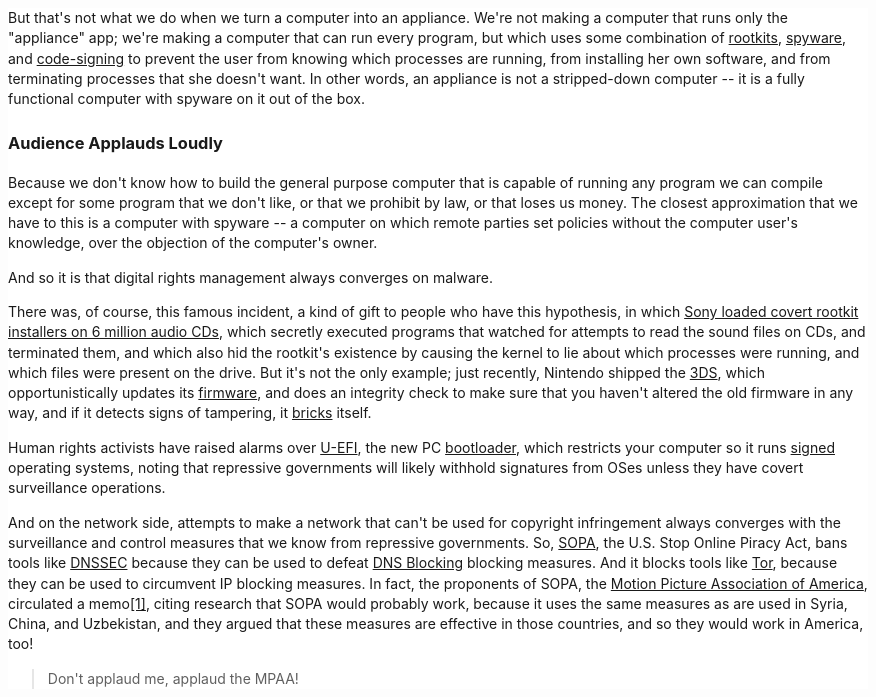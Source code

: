 But that's not what we do when we turn a computer into an appliance. We're not making a computer that runs only the "appliance" app; we're making a computer that can run every program, but which uses some combination of [rootkits](https://en.wikipedia.org/wiki/Rootkit "w:Rootkit"), [spyware](https://en.wikipedia.org/wiki/spyware "w:spyware"), and [code-signing](https://en.wikipedia.org/wiki/Code_signing "w:Code signing") to prevent the user from knowing which processes are running, from installing her own software, and from terminating processes that she doesn't want. In other words, an appliance is not a stripped-down computer -- it is a fully functional computer with spyware on it out of the box.

### Audience Applauds Loudly

Because we don't know how to build the general purpose computer that is capable of running any program we can compile except for some program that we don't like, or that we prohibit by law, or that loses us money. The closest approximation that we have to this is a computer with spyware -- a computer on which remote parties set policies without the computer user's knowledge, over the objection of the computer's owner. 

And so it is that digital rights management always converges on malware.

There was, of course, this famous incident, a kind of gift to people who have this hypothesis, in which [Sony loaded covert rootkit installers on 6 million audio CDs](https://en.wikipedia.org/wiki/Sony_BMG_copy_protection_rootkit_scandal "w:Sony BMG copy protection rootkit scandal"), which secretly executed programs that watched for attempts to read the sound files on CDs, and terminated them, and which also hid the rootkit's existence by causing the kernel to lie about which processes were running, and which files were present on the drive. But it's not the only example; just recently, Nintendo shipped the [3DS](https://en.wikipedia.org/wiki/Nintendo_3DS "w:Nintendo 3DS"), which opportunistically updates its [firmware](https://en.wikipedia.org/wiki/firmware "w:firmware"), and does an integrity check to make sure that you haven't altered the old firmware in any way, and if it detects signs of tampering, it [bricks](https://en.wikipedia.org/wiki/Brick_(electronics) "w:Brick (electronics)") itself.

Human rights activists have raised alarms over [U-EFI](https://en.wikipedia.org/wiki/Unified_Extensible_Firmware_Interface "w:Unified Extensible Firmware Interface"), the new PC [bootloader](https://en.wikipedia.org/wiki/Bootloader#Boot_loader "w:Bootloader"), which restricts your computer so it runs [signed](https://en.wikipedia.org/wiki/Digital_signature "w:Digital signature") operating systems, noting that repressive governments will likely withhold signatures from OSes unless they have covert surveillance operations.

And on the network side, attempts to make a network that can't be used for copyright infringement always converges with the surveillance and control measures that we know from repressive governments. So, [SOPA](https://en.wikipedia.org/wiki/Stop_Online_Piracy_Act "w:Stop Online Piracy Act"), the U.S. Stop Online Piracy Act, bans tools like [DNSSEC](https://en.wikipedia.org/wiki/Domain_Name_System_Security_Extensions "w:Domain Name System Security Extensions") because they can be used to defeat [DNS Blocking](https://en.wikipedia.org/wiki/DNS_blocking "w:DNS Blocking") blocking measures. And it blocks tools like [Tor](https://en.wikipedia.org/wiki/Tor_(anonymity_network) "w:Tor (anonymity network)"), because they can be used to circumvent IP blocking measures. In fact, the proponents of SOPA, the [Motion Picture Association of America](https://en.wikipedia.org/wiki/Motion_Picture_Association_of_America "w:Motion Picture Association of America"), circulated a memo[\[1\]](#cite_note-1), citing research that SOPA would probably work, because it uses the same measures as are used in Syria, China, and Uzbekistan, and they argued that these measures are effective in those countries, and so they would work in America, too!

> Don't applaud me, applaud the MPAA!
